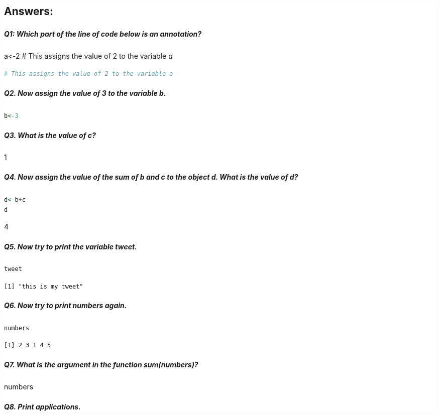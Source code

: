 ## Answers:  

##### Q1: Which part of the line of code below is an annotation?   

a<-2 # This assigns the value of 2 to the variable *a*


```R
# This assigns the value of 2 to the variable a
```

##### Q2. Now assign the value of 3 to the variable *b*.  


```R
b<-3
```

##### Q3. What is the value of *c*?

1

##### Q4. Now assign the value of the sum of *b* and *c* to the object *d*. What is the value of *d*?


```R
d<-b+c
d
```


4


##### Q5. Now try to print the variable tweet.


```R
tweet
```

    [1] "this is my tweet"
    

##### Q6. Now try to print numbers again.


```R
numbers
```

    [1] 2 3 1 4 5
    

##### Q7. What is the argument in the function sum(numbers)?

numbers

##### Q8. Print applications.
